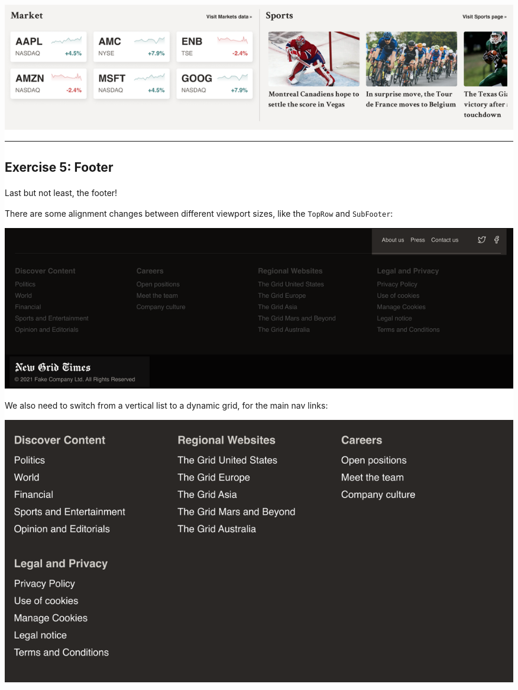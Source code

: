 ![Highlighted screenshot of the dividers between rows and columns on the desktop grid](/docs/specialty-grid-desktop.png)

---

## Exercise 5: Footer

Last but not least, the footer!

There are some alignment changes between different viewport sizes, like the `TopRow` and `SubFooter`:

![Highlighted screenshot of the alignment of the top/bottom elements in the footer on desktop](/docs/footer-diagonals.png)

We also need to switch from a vertical list to a dynamic grid, for the main nav links:

![Screenshot of the footer's main nav on tablet](/docs/footer-main-nav-tablet.png)
